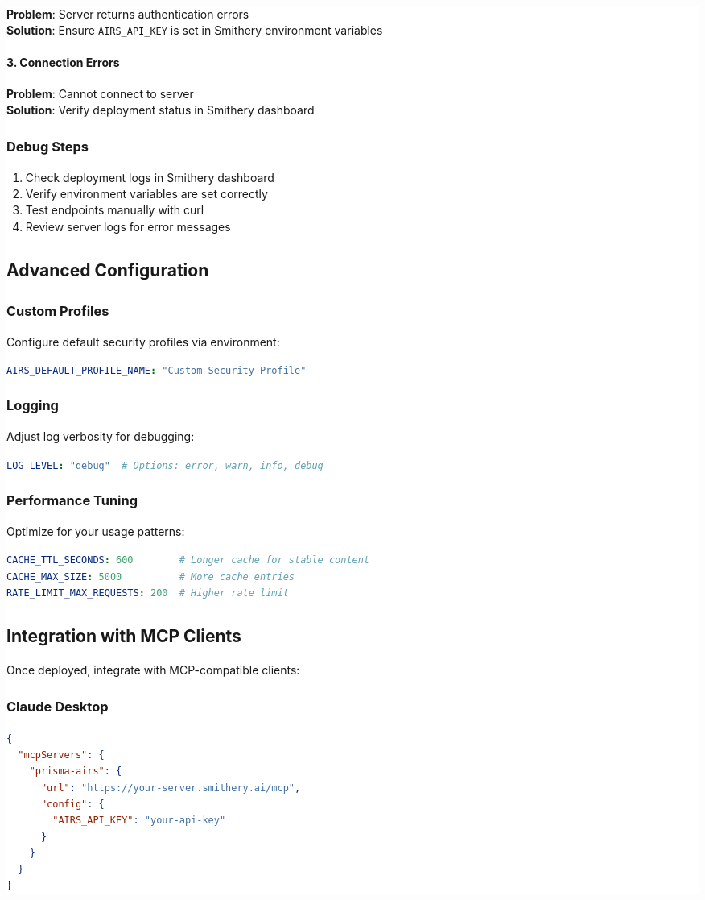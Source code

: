 **Problem**: Server returns authentication errors  
**Solution**: Ensure `AIRS_API_KEY` is set in Smithery environment variables

#### 3. Connection Errors

**Problem**: Cannot connect to server  
**Solution**: Verify deployment status in Smithery dashboard

### Debug Steps

1. Check deployment logs in Smithery dashboard
2. Verify environment variables are set correctly
3. Test endpoints manually with curl
4. Review server logs for error messages

## Advanced Configuration

### Custom Profiles

Configure default security profiles via environment:

```yaml
AIRS_DEFAULT_PROFILE_NAME: "Custom Security Profile"
```

### Logging

Adjust log verbosity for debugging:

```yaml
LOG_LEVEL: "debug"  # Options: error, warn, info, debug
```

### Performance Tuning

Optimize for your usage patterns:

```yaml
CACHE_TTL_SECONDS: 600        # Longer cache for stable content
CACHE_MAX_SIZE: 5000          # More cache entries
RATE_LIMIT_MAX_REQUESTS: 200  # Higher rate limit
```

## Integration with MCP Clients

Once deployed, integrate with MCP-compatible clients:

### Claude Desktop

```json
{
  "mcpServers": {
    "prisma-airs": {
      "url": "https://your-server.smithery.ai/mcp",
      "config": {
        "AIRS_API_KEY": "your-api-key"
      }
    }
  }
}
```
